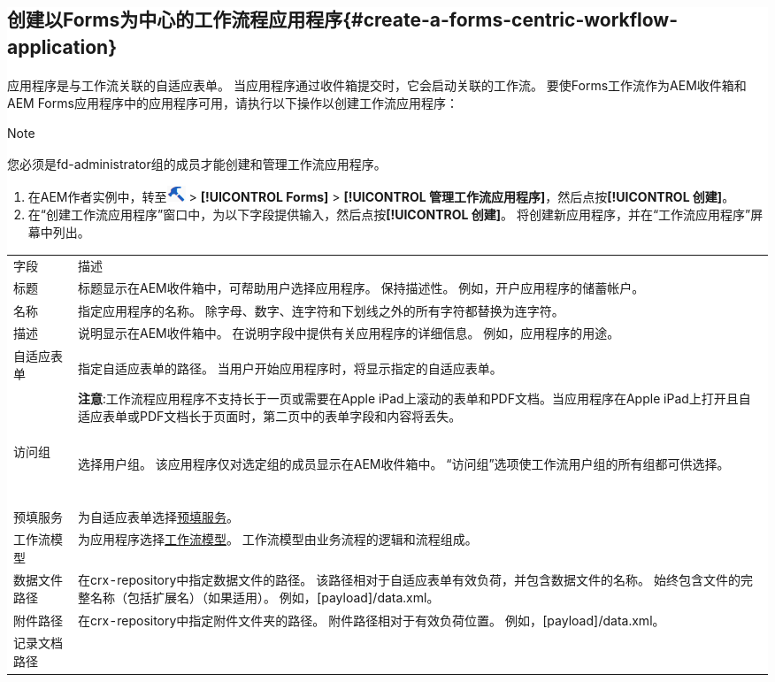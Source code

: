 ## 创建以Forms为中心的工作流程应用程序{#create-a-forms-centric-workflow-application}

应用程序是与工作流关联的自适应表单。 当应用程序通过收件箱提交时，它会启动关联的工作流。 要使Forms工作流作为AEM收件箱和AEM Forms应用程序中的应用程序可用，请执行以下操作以创建工作流应用程序：

>[!NOTE]
>
>您必须是fd-administrator组的成员才能创建和管理工作流应用程序。

1. 在AEM作者实例中，转至![tools](assets/tools.png) > **[!UICONTROL Forms]** > **[!UICONTROL 管理工作流应用程序]**，然后点按&#x200B;**[!UICONTROL 创建]**。
1. 在“创建工作流应用程序”窗口中，为以下字段提供输入，然后点按&#x200B;**[!UICONTROL 创建]**。 将创建新应用程序，并在“工作流应用程序”屏幕中列出。

<table> 
 <tbody> 
  <tr> 
   <td>字段</td> 
   <td>描述</td> 
  </tr> 
  <tr> 
   <td>标题</td> 
   <td>标题显示在AEM收件箱中，可帮助用户选择应用程序。 保持描述性。 例如，开户应用程序的储蓄帐户。<br /> </td> 
  </tr> 
  <tr> 
   <td>名称 </td> 
   <td>指定应用程序的名称。 除字母、数字、连字符和下划线之外的所有字符都替换为连字符。 </td> 
  </tr> 
  <tr> 
   <td>描述</td> 
   <td>说明显示在AEM收件箱中。 在说明字段中提供有关应用程序的详细信息。 例如，应用程序的用途。<br /> </td> 
  </tr> 
  <tr> 
   <td>自适应表单</td> 
   <td><p>指定自适应表单的路径。 当用户开始应用程序时，将显示指定的自适应表单。</p> <p><strong>注意</strong>:工作流程应用程序不支持长于一页或需要在Apple iPad上滚动的表单和PDF文档。当应用程序在Apple iPad上打开且自适应表单或PDF文档长于页面时，第二页中的表单字段和内容将丢失。</p> </td> 
  </tr> 
  <tr> 
   <td>访问组</td> 
   <td><p>选择用户组。 该应用程序仅对选定组的成员显示在AEM收件箱中。 “访问组”选项使工作流用户组的所有组都可供选择。 </p> <br /> </td> 
  </tr> 
  <tr> 
   <td>预填服务</td> 
   <td>为自适应表单选择<a href="/help/forms/using/prepopulate-adaptive-form-fields.md#aem-forms-custom-prefill-service" target="_blank">预填服务</a>。<br /> </td> 
  </tr> 
  <tr> 
   <td>工作流模型</td> 
   <td>为应用程序选择<a href="/help/forms/using/aem-forms-workflow.md#create-a-workflow-model">工作流模型</a>。 工作流模型由业务流程的逻辑和流程组成。 </td> 
  </tr> 
  <tr> 
   <td>数据文件路径</td> 
   <td>在crx-repository中指定数据文件的路径。 该路径相对于自适应表单有效负荷，并包含数据文件的名称。 始终包含文件的完整名称（包括扩展名）（如果适用）。 例如，[payload]/data.xml。 </td> 
  </tr> 
  <tr> 
   <td>附件路径</td> 
   <td>在crx-repository中指定附件文件夹的路径。 附件路径相对于有效负荷位置。 例如，[payload]/data.xml。 </td> 
  </tr> 
  <tr> 
   <td>记录文档路径</td> 